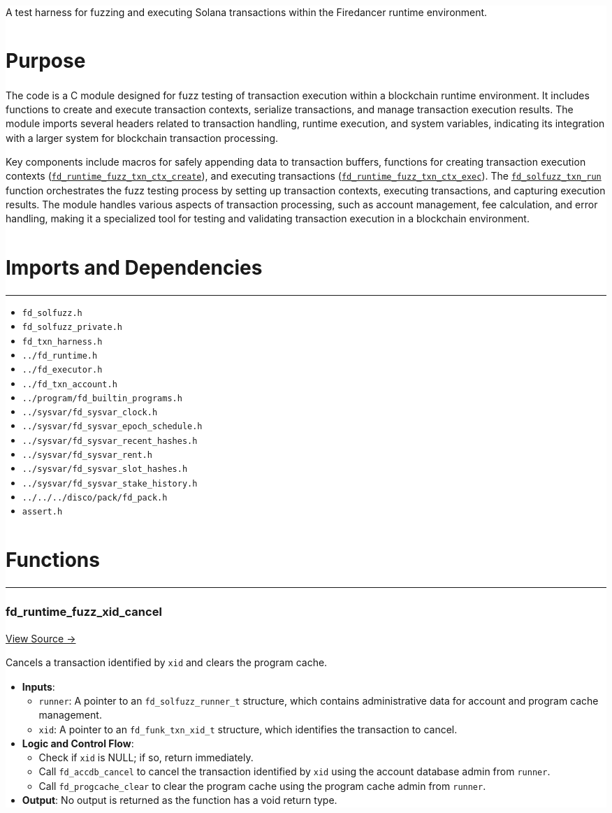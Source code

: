 




A test harness for fuzzing and executing Solana transactions within the Firedancer runtime environment.

# Purpose
The code is a C module designed for fuzz testing of transaction execution within a blockchain runtime environment. It includes functions to create and execute transaction contexts, serialize transactions, and manage transaction execution results. The module imports several headers related to transaction handling, runtime execution, and system variables, indicating its integration with a larger system for blockchain transaction processing.

Key components include macros for safely appending data to transaction buffers, functions for creating transaction execution contexts ([`fd_runtime_fuzz_txn_ctx_create`](<#fd_runtime_fuzz_txn_ctx_create>)), and executing transactions ([`fd_runtime_fuzz_txn_ctx_exec`](<#fd_runtime_fuzz_txn_ctx_exec>)). The [`fd_solfuzz_txn_run`](<#fd_solfuzz_txn_run>) function orchestrates the fuzz testing process by setting up transaction contexts, executing transactions, and capturing execution results. The module handles various aspects of transaction processing, such as account management, fee calculation, and error handling, making it a specialized tool for testing and validating transaction execution in a blockchain environment.
# Imports and Dependencies

---
- `fd_solfuzz.h`
- `fd_solfuzz_private.h`
- `fd_txn_harness.h`
- `../fd_runtime.h`
- `../fd_executor.h`
- `../fd_txn_account.h`
- `../program/fd_builtin_programs.h`
- `../sysvar/fd_sysvar_clock.h`
- `../sysvar/fd_sysvar_epoch_schedule.h`
- `../sysvar/fd_sysvar_recent_hashes.h`
- `../sysvar/fd_sysvar_rent.h`
- `../sysvar/fd_sysvar_slot_hashes.h`
- `../sysvar/fd_sysvar_stake_history.h`
- `../../../disco/pack/fd_pack.h`
- `assert.h`


# Functions

---
### fd\_runtime\_fuzz\_xid\_cancel
[View Source →](<../../../../../../src/flamenco/runtime/tests/fd_txn_harness.c#L35>)

Cancels a transaction identified by `xid` and clears the program cache.
- **Inputs**:
    - `runner`: A pointer to an `fd_solfuzz_runner_t` structure, which contains administrative data for account and program cache management.
    - `xid`: A pointer to an `fd_funk_txn_xid_t` structure, which identifies the transaction to cancel.
- **Logic and Control Flow**:
    - Check if `xid` is NULL; if so, return immediately.
    - Call `fd_accdb_cancel` to cancel the transaction identified by `xid` using the account database admin from `runner`.
    - Call `fd_progcache_clear` to clear the program cache using the program cache admin from `runner`.
- **Output**: No output is returned as the function has a void return type.

